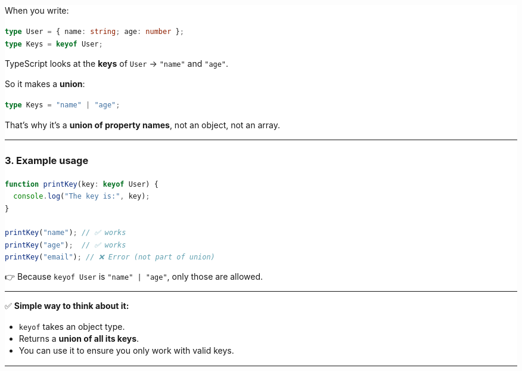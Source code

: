 When you write:

```ts
type User = { name: string; age: number };
type Keys = keyof User;
```

TypeScript looks at the **keys** of `User` → `"name"` and `"age"`.

So it makes a **union**:

```ts
type Keys = "name" | "age";
```

That’s why it’s a **union of property names**, not an object, not an array.

---

### 3. Example usage

```ts
function printKey(key: keyof User) {
  console.log("The key is:", key);
}

printKey("name"); // ✅ works
printKey("age");  // ✅ works
printKey("email"); // ❌ Error (not part of union)
```

👉 Because `keyof User` is `"name" | "age"`, only those are allowed.

---

✅ **Simple way to think about it:**

* `keyof` takes an object type.
* Returns a **union of all its keys**.
* You can use it to ensure you only work with valid keys.

---


